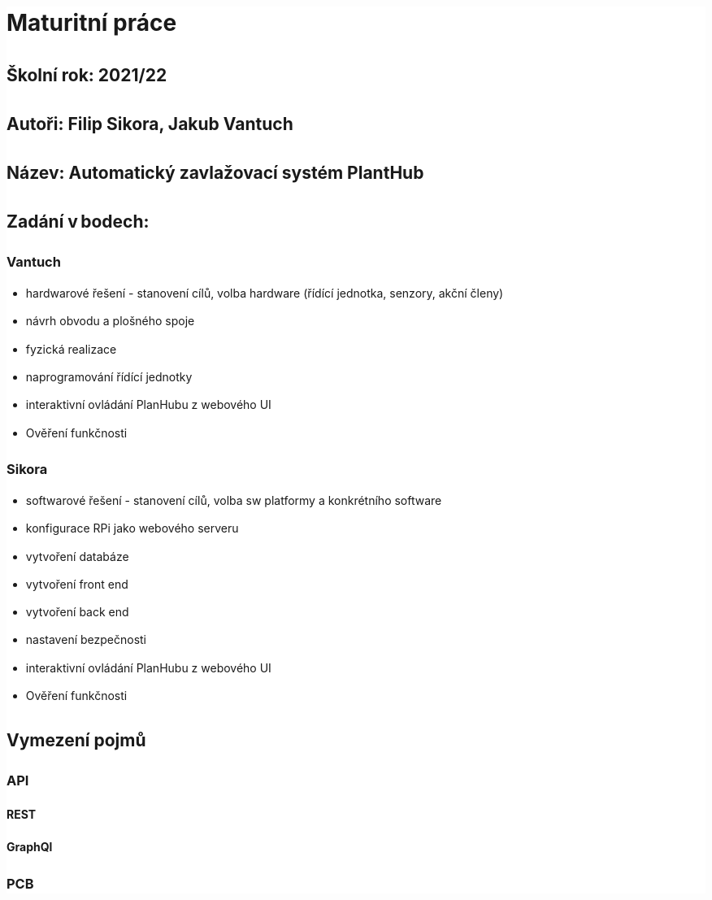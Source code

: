 # Maturitní práce

## Školní rok: 2021/22

## Autoři: Filip Sikora, Jakub Vantuch

## Název: Automatický zavlažovací systém PlantHub

## Zadání v bodech:

### Vantuch

- hardwarové řešení - stanovení cílů, volba hardware (řídící jednotka, senzory, akční členy)

- návrh obvodu a plošného spoje

- fyzická realizace

- naprogramování řídící jednotky

- interaktivní ovládání PlanHubu z webového UI

- Ověření funkčnosti

### Sikora

- softwarové řešení - stanovení cílů, volba sw platformy a konkrétního software

- konfigurace RPi jako webového serveru

- vytvoření databáze

- vytvoření front end

- vytvoření back end

- nastavení bezpečnosti

- interaktivní ovládání PlanHubu z webového UI

- Ověření funkčnosti

## Vymezení pojmů

### API

#### REST

#### GraphQl

### PCB

